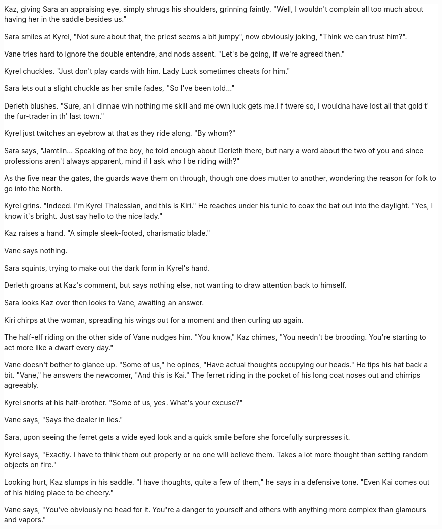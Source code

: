 Kaz, giving Sara an appraising eye, simply shrugs his shoulders, grinning faintly. "Well, I wouldn't complain all too much about having her in the saddle besides us."

Sara smiles at Kyrel, "Not sure about that, the priest seems a bit jumpy", now obviously joking, "Think we can trust him?".

Vane tries hard to ignore the double entendre, and nods assent. "Let's be going, if we're agreed then."

Kyrel chuckles. "Just don't play cards with him. Lady Luck sometimes cheats for him."

Sara lets out a slight chuckle as her smile fades, "So I've been told..."

Derleth blushes. "Sure, an I dinnae win nothing me skill and me own luck gets me.I f twere so, I wouldna have lost all that gold t' the fur-trader in th' last town."

Kyrel just twitches an eyebrow at that as they ride along. "By whom?"

Sara says, "Jamtiln... Speaking of the boy, he told enough about Derleth there, but nary a word about the two of you and since professions aren't always apparent, mind if I ask who I be riding with?"

As the five near the gates, the guards wave them on through, though one does mutter to another, wondering the reason for folk to go into the North.

Kyrel grins. "Indeed. I'm Kyrel Thalessian, and this is Kiri." He reaches under his tunic to coax the bat out into the daylight. "Yes, I know it's bright. Just say hello to the nice lady."

Kaz raises a hand. "A simple sleek-footed, charismatic blade."

Vane says nothing.

Sara squints, trying to make out the dark form in Kyrel's hand.

Derleth groans at Kaz's comment, but says nothing else, not wanting to draw attention back to himself.

Sara looks Kaz over then looks to Vane, awaiting an answer.

Kiri chirps at the woman, spreading his wings out for a moment and then curling up again.

The half-elf riding on the other side of Vane nudges him. "You know," Kaz chimes, "You needn't be brooding. You're starting to act more like a dwarf every day."

Vane doesn't bother to glance up. "Some of us," he opines, "Have actual thoughts occupying our heads." He tips his hat back a bit. "Vane," he answers the newcomer, "And this is Kai." The ferret riding in the pocket of his long coat noses out and chirrips agreeably.

Kyrel snorts at his half-brother. "Some of us, yes. What's your excuse?"

Vane says, "Says the dealer in lies."

Sara, upon seeing the ferret gets a wide eyed look and a quick smile before she forcefully surpresses it.

Kyrel says, "Exactly. I have to think them out properly or no one will believe them. Takes a lot more thought than setting random objects on fire."

Looking hurt, Kaz slumps in his saddle. "I have thoughts, quite a few of them," he says in a defensive tone. "Even Kai comes out of his hiding place to be cheery."

Vane says, "You've obviously no head for it. You're a danger to yourself and others with anything more complex than glamours and vapors."
